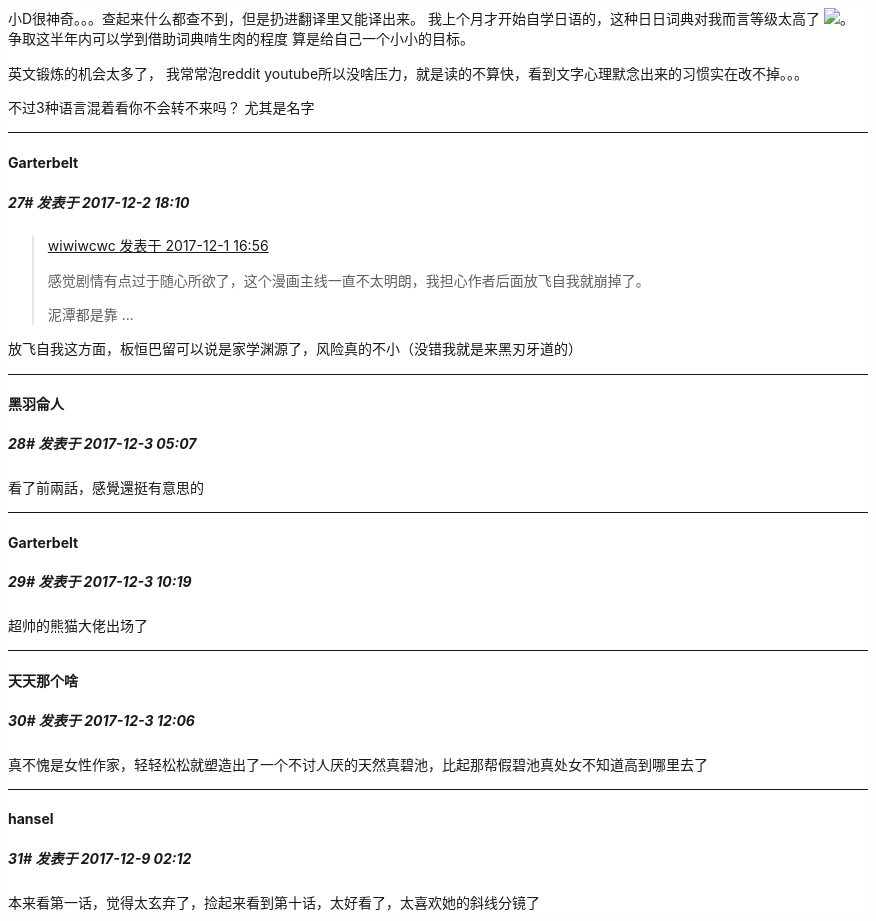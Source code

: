 
小D很神奇。。。查起来什么都查不到，但是扔进翻译里又能译出来。 我上个月才开始自学日语的，这种日日词典对我而言等级太高了 <img src="https://static.saraba1st.com/image/smiley/face2017/135.png" referrerpolicy="no-referrer">。 争取这半年内可以学到借助词典啃生肉的程度 算是给自己一个小小的目标。


英文锻炼的机会太多了， 我常常泡reddit youtube所以没啥压力，就是读的不算快，看到文字心理默念出来的习惯实在改不掉。。。


不过3种语言混着看你不会转不来吗？ 尤其是名字   


-----

####  Garterbelt  
##### 27#       发表于 2017-12-2 18:10


<blockquote><a href="httphttps://bbs.saraba1st.com/2b/forum.php?mod=redirect&amp;goto=findpost&amp;pid=37880622&amp;ptid=1485590" target="_blank">wiwiwcwc 发表于 2017-12-1 16:56</a>

感觉剧情有点过于随心所欲了，这个漫画主线一直不太明朗，我担心作者后面放飞自我就崩掉了。


泥潭都是靠 ...</blockquote>
放飞自我这方面，板恒巴留可以说是家学渊源了，风险真的不小（没错我就是来黑刃牙道的）


-----

####  黑羽侖人  
##### 28#       发表于 2017-12-3 05:07


看了前兩話，感覺還挺有意思的


-----

####  Garterbelt  
##### 29#       发表于 2017-12-3 10:19


超帅的熊猫大佬出场了


-----

####  天天那个啥  
##### 30#       发表于 2017-12-3 12:06


真不愧是女性作家，轻轻松松就塑造出了一个不讨人厌的天然真碧池，比起那帮假碧池真处女不知道高到哪里去了


-----

####  hansel  
##### 31#       发表于 2017-12-9 02:12


本来看第一话，觉得太玄弃了，捡起来看到第十话，太好看了，太喜欢她的斜线分镜了
